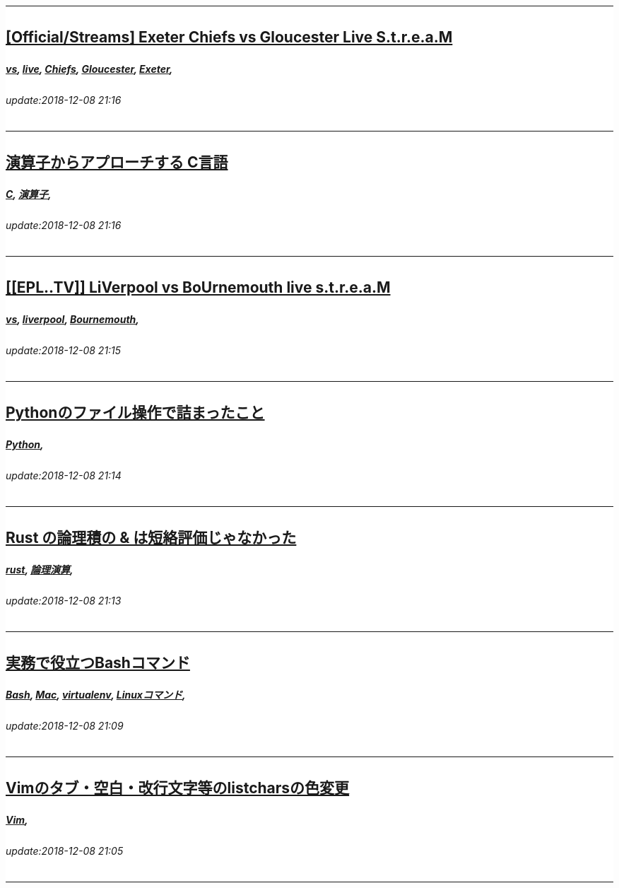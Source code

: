 
---
## [[Official/Streams] Exeter Chiefs vs Gloucester Live S.t.r.e.a.M](https://qiita.com/freeshiblitv54/items/cb1c9fa598354821c634)
##### [vs](https://qiita.com/tags/vs), [live](https://qiita.com/tags/live), [Chiefs](https://qiita.com/tags/Chiefs), [Gloucester](https://qiita.com/tags/Gloucester), [Exeter](https://qiita.com/tags/Exeter), 
###### update:2018-12-08 21:16
---
## [演算子からアプローチする C言語](https://qiita.com/masniimura/items/34d517733aa688529268)
##### [C](https://qiita.com/tags/C), [演算子](https://qiita.com/tags/演算子), 
###### update:2018-12-08 21:16
---
## [[[EPL..TV]] LiVerpool vs BoUrnemouth live s.t.r.e.a.M](https://qiita.com/likojyuj/items/6de6ba8d5015c9c38697)
##### [vs](https://qiita.com/tags/vs), [liverpool](https://qiita.com/tags/liverpool), [Bournemouth](https://qiita.com/tags/Bournemouth), 
###### update:2018-12-08 21:15
---
## [Pythonのファイル操作で詰まったこと](https://qiita.com/moco_chan/items/b790f7dd1f77f1218a38)
##### [Python](https://qiita.com/tags/Python), 
###### update:2018-12-08 21:14
---
## [Rust の論理積の & は短絡評価じゃなかった](https://qiita.com/scivola/items/25e867d69588bf568a6f)
##### [rust](https://qiita.com/tags/rust), [論理演算](https://qiita.com/tags/論理演算), 
###### update:2018-12-08 21:13
---
## [実務で役立つBashコマンド](https://qiita.com/ryosukemasuda/items/0b3ee26c95004c4b66e0)
##### [Bash](https://qiita.com/tags/Bash), [Mac](https://qiita.com/tags/Mac), [virtualenv](https://qiita.com/tags/virtualenv), [Linuxコマンド](https://qiita.com/tags/Linuxコマンド), 
###### update:2018-12-08 21:09
---
## [Vimのタブ・空白・改行文字等のlistcharsの色変更](https://qiita.com/pollenjp/items/459a08a2cc59485fa08b)
##### [Vim](https://qiita.com/tags/Vim), 
###### update:2018-12-08 21:05
---
